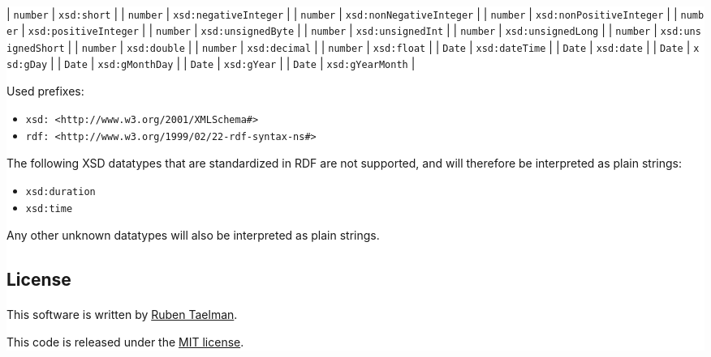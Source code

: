 | `number`             | `xsd:short` |
| `number`             | `xsd:negativeInteger` |
| `number`             | `xsd:nonNegativeInteger` |
| `number`             | `xsd:nonPositiveInteger` |
| `number`             | `xsd:positiveInteger` |
| `number`             | `xsd:unsignedByte` |
| `number`             | `xsd:unsignedInt` |
| `number`             | `xsd:unsignedLong` |
| `number`             | `xsd:unsignedShort` |
| `number`             | `xsd:double` |
| `number`             | `xsd:decimal` |
| `number`             | `xsd:float` |
| `Date`               | `xsd:dateTime` |
| `Date`               | `xsd:date` |
| `Date`               | `xsd:gDay` |
| `Date`               | `xsd:gMonthDay` |
| `Date`               | `xsd:gYear` |
| `Date`               | `xsd:gYearMonth` |

Used prefixes:

* `xsd: <http://www.w3.org/2001/XMLSchema#>`
* `rdf: <http://www.w3.org/1999/02/22-rdf-syntax-ns#>`

The following XSD datatypes that are standardized in RDF are not supported,
and will therefore be interpreted as plain strings:

* `xsd:duration`
* `xsd:time`

Any other unknown datatypes will also be interpreted as plain strings.

## License
This software is written by [Ruben Taelman](http://rubensworks.net/).

This code is released under the [MIT license](http://opensource.org/licenses/MIT).
